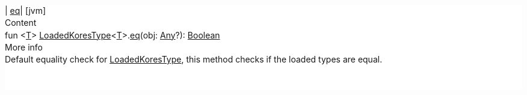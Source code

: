 | <a name="com.github.jonathanxd.kores.util//eq/com.github.jonathanxd.kores.type.LoadedKoresType[TypeParam(bounds=[kotlin.Any?])]#kotlin.Any?/PointingToDeclaration/"></a>[eq](../../com.github.jonathanxd.kores.util/eq.md)| <a name="com.github.jonathanxd.kores.util//eq/com.github.jonathanxd.kores.type.LoadedKoresType[TypeParam(bounds=[kotlin.Any?])]#kotlin.Any?/PointingToDeclaration/"></a>[jvm]  <br>Content  <br>fun <[T](../../com.github.jonathanxd.kores.util/eq.md)> [LoadedKoresType](index.md)<[T](../../com.github.jonathanxd.kores.util/eq.md)>.[eq](../../com.github.jonathanxd.kores.util/eq.md)(obj: [Any](https://kotlinlang.org/api/latest/jvm/stdlib/kotlin/-any/index.html)?): [Boolean](https://kotlinlang.org/api/latest/jvm/stdlib/kotlin/-boolean/index.html)  <br>More info  <br>Default equality check for [LoadedKoresType](index.md), this method checks if the loaded types are equal.  <br><br><br>


